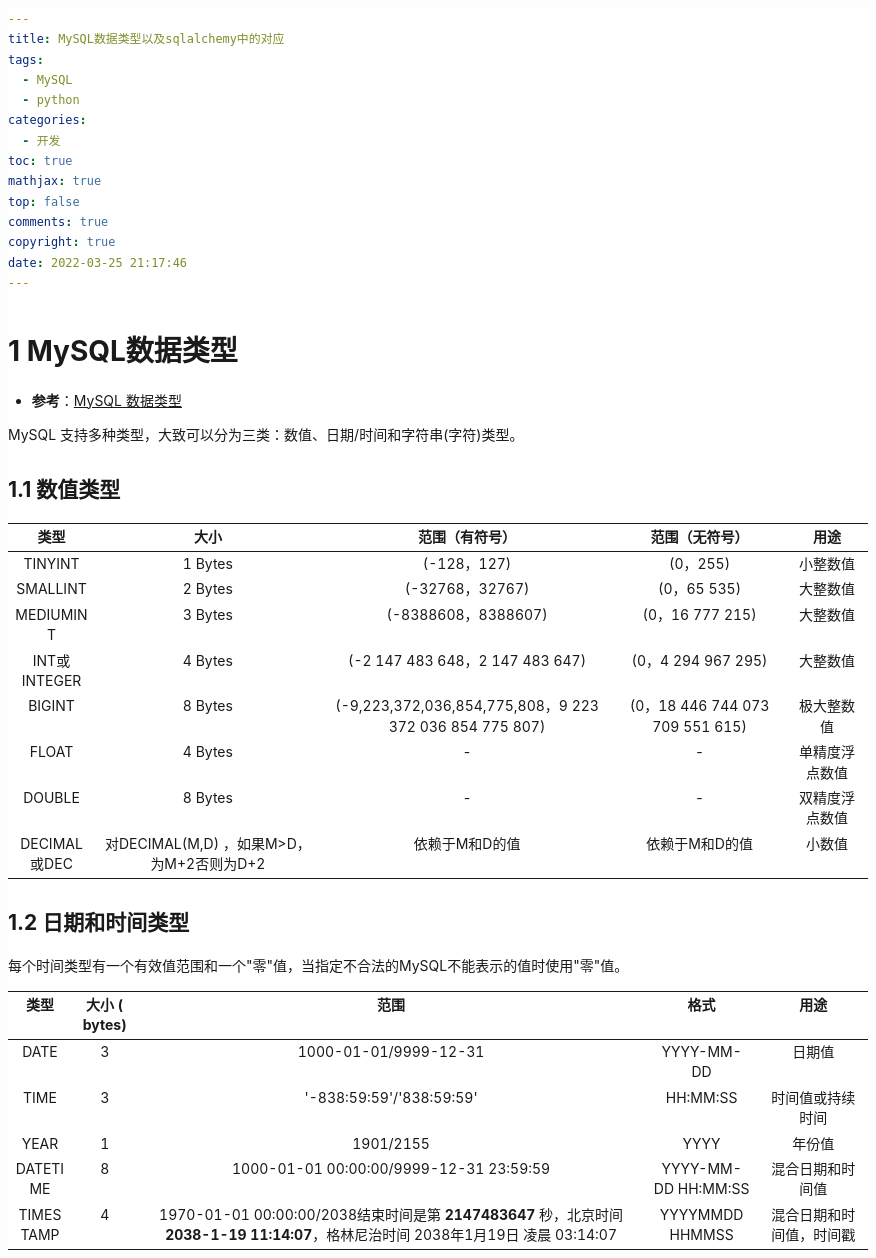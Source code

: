 ```yaml
---
title: MySQL数据类型以及sqlalchemy中的对应
tags:
  - MySQL
  - python
categories:
  - 开发
toc: true
mathjax: true
top: false
comments: true
copyright: true
date: 2022-03-25 21:17:46
---
```


# 1 MySQL数据类型

* **参考**：[MySQL 数据类型](https://www.runoob.com/mysql/mysql-data-types.html)

MySQL 支持多种类型，大致可以分为三类：数值、日期/时间和字符串(字符)类型。

## 1.1 数值类型

|     类型     |                   大小                   |                     范围（有符号）                      |         范围（无符号）          |      用途      |
| :----------: | :--------------------------------------: | :-----------------------------------------------------: | :-----------------------------: | :------------: |
|   TINYINT    |                 1 Bytes                  |                       (-128，127)                       |            (0，255)             |    小整数值    |
|   SMALLINT   |                 2 Bytes                  |                     (-32768，32767)                     |           (0，65 535)           |    大整数值    |
|  MEDIUMINT   |                 3 Bytes                  |                   (-8388608，8388607)                   |         (0，16 777 215)         |    大整数值    |
| INT或INTEGER |                 4 Bytes                  |             (-2 147 483 648，2 147 483 647)             |       (0，4 294 967 295)        |    大整数值    |
|    BIGINT    |                 8 Bytes                  | (-9,223,372,036,854,775,808，9 223 372 036 854 775 807) | (0，18 446 744 073 709 551 615) |   极大整数值   |
|    FLOAT     |                 4 Bytes                  |                            -                            |                -                | 单精度浮点数值 |
|    DOUBLE    |                 8 Bytes                  |                            -                            |                -                | 双精度浮点数值 |
| DECIMAL或DEC | 对DECIMAL(M,D) ，如果M>D，为M+2否则为D+2 |                     依赖于M和D的值                      |         依赖于M和D的值          |     小数值     |

## 1.2 日期和时间类型

每个时间类型有一个有效值范围和一个"零"值，当指定不合法的MySQL不能表示的值时使用"零"值。

|   类型    | 大小 ( bytes) |                             范围                             |        格式         |           用途           |
| :-------: | :-----------: | :----------------------------------------------------------: | :-----------------: | :----------------------: |
|   DATE    |       3       |                    1000-01-01/9999-12-31                     |     YYYY-MM-DD      |          日期值          |
|   TIME    |       3       |                   '-838:59:59'/'838:59:59'                   |      HH:MM:SS       |     时间值或持续时间     |
|   YEAR    |       1       |                          1901/2155                           |        YYYY         |          年份值          |
| DATETIME  |       8       |           1000-01-01 00:00:00/9999-12-31 23:59:59            | YYYY-MM-DD HH:MM:SS |     混合日期和时间值     |
| TIMESTAMP |       4       | 1970-01-01 00:00:00/2038结束时间是第 **2147483647** 秒，北京时间 **2038-1-19 11:14:07**，格林尼治时间 2038年1月19日 凌晨 03:14:07 |   YYYYMMDD HHMMSS   | 混合日期和时间值，时间戳 |

